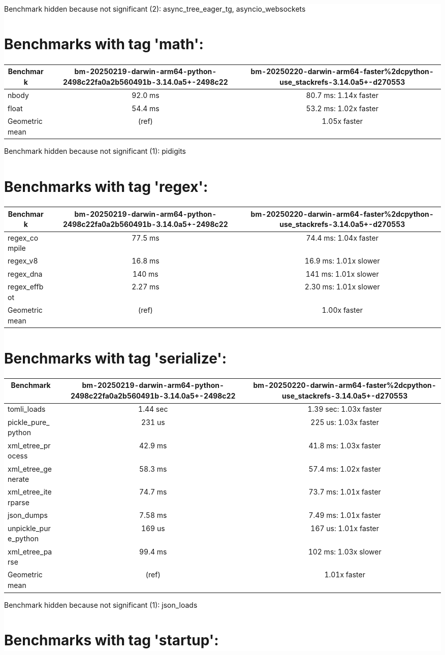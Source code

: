 Benchmark hidden because not significant (2): async_tree_eager_tg, asyncio_websockets

Benchmarks with tag 'math':
===========================

| Benchmark      | bm-20250219-darwin-arm64-python-2498c22fa0a2b560491b-3.14.0a5+-2498c22 | bm-20250220-darwin-arm64-faster%2dcpython-use_stackrefs-3.14.0a5+-d270553 |
|----------------|:----------------------------------------------------------------------:|:-------------------------------------------------------------------------:|
| nbody          | 92.0 ms                                                                | 80.7 ms: 1.14x faster                                                     |
| float          | 54.4 ms                                                                | 53.2 ms: 1.02x faster                                                     |
| Geometric mean | (ref)                                                                  | 1.05x faster                                                              |

Benchmark hidden because not significant (1): pidigits

Benchmarks with tag 'regex':
============================

| Benchmark      | bm-20250219-darwin-arm64-python-2498c22fa0a2b560491b-3.14.0a5+-2498c22 | bm-20250220-darwin-arm64-faster%2dcpython-use_stackrefs-3.14.0a5+-d270553 |
|----------------|:----------------------------------------------------------------------:|:-------------------------------------------------------------------------:|
| regex_compile  | 77.5 ms                                                                | 74.4 ms: 1.04x faster                                                     |
| regex_v8       | 16.8 ms                                                                | 16.9 ms: 1.01x slower                                                     |
| regex_dna      | 140 ms                                                                 | 141 ms: 1.01x slower                                                      |
| regex_effbot   | 2.27 ms                                                                | 2.30 ms: 1.01x slower                                                     |
| Geometric mean | (ref)                                                                  | 1.00x faster                                                              |

Benchmarks with tag 'serialize':
================================

| Benchmark            | bm-20250219-darwin-arm64-python-2498c22fa0a2b560491b-3.14.0a5+-2498c22 | bm-20250220-darwin-arm64-faster%2dcpython-use_stackrefs-3.14.0a5+-d270553 |
|----------------------|:----------------------------------------------------------------------:|:-------------------------------------------------------------------------:|
| tomli_loads          | 1.44 sec                                                               | 1.39 sec: 1.03x faster                                                    |
| pickle_pure_python   | 231 us                                                                 | 225 us: 1.03x faster                                                      |
| xml_etree_process    | 42.9 ms                                                                | 41.8 ms: 1.03x faster                                                     |
| xml_etree_generate   | 58.3 ms                                                                | 57.4 ms: 1.02x faster                                                     |
| xml_etree_iterparse  | 74.7 ms                                                                | 73.7 ms: 1.01x faster                                                     |
| json_dumps           | 7.58 ms                                                                | 7.49 ms: 1.01x faster                                                     |
| unpickle_pure_python | 169 us                                                                 | 167 us: 1.01x faster                                                      |
| xml_etree_parse      | 99.4 ms                                                                | 102 ms: 1.03x slower                                                      |
| Geometric mean       | (ref)                                                                  | 1.01x faster                                                              |

Benchmark hidden because not significant (1): json_loads

Benchmarks with tag 'startup':
==============================
